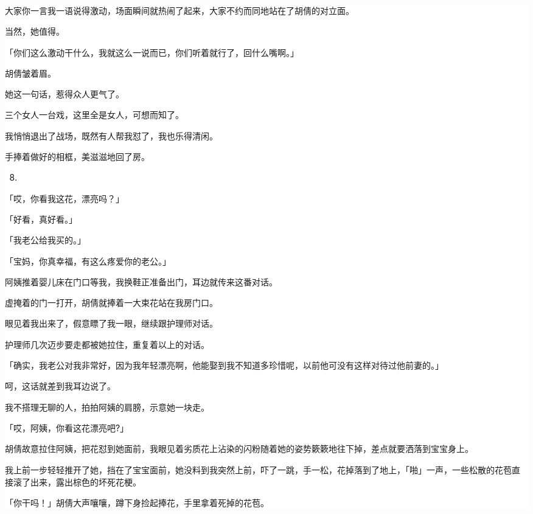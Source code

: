
大家你一言我一语说得激动，场面瞬间就热闹了起来，大家不约而同地站在了胡倩的对立面。


当然，她值得。



「你们这么激动干什么，我就这么一说而已，你们听着就行了，回什么嘴啊。」


胡倩皱着眉。


她这一句话，惹得众人更气了。


三个女人一台戏，这里全是女人，可想而知了。


我悄悄退出了战场，既然有人帮我怼了，我也乐得清闲。


手捧着做好的相框，美滋滋地回了房。


8.


「哎，你看我这花，漂亮吗？」


「好看，真好看。」


「我老公给我买的。」


「宝妈，你真幸福，有这么疼爱你的老公。」


阿姨推着婴儿床在门口等我，我换鞋正准备出门，耳边就传来这番对话。


虚掩着的门一打开，胡倩就捧着一大束花站在我房门口。


眼见着我出来了，假意瞟了我一眼，继续跟护理师对话。


护理师几次迈步要走都被她拉住，重复着以上的对话。


「确实，我老公对我非常好，因为我年轻漂亮啊，他能娶到我不知道多珍惜呢，以前他可没有这样对待过他前妻的。」


呵，这话就差到我耳边说了。


我不搭理无聊的人，拍拍阿姨的肩膀，示意她一块走。


「哎，阿姨，你看这花漂亮吧?」


胡倩故意拉住阿姨，把花怼到她面前，我眼见着劣质花上沾染的闪粉随着她的姿势簌簌地往下掉，差点就要洒落到宝宝身上。


我上前一步轻轻推开了她，挡在了宝宝面前，她没料到我突然上前，吓了一跳，手一松，花掉落到了地上，「啪」一声，一些松散的花苞直接滚了出来，露出棕色的坏死花梗。


「你干吗！」胡倩大声嚷嚷，蹲下身捡起捧花，手里拿着死掉的花苞。
